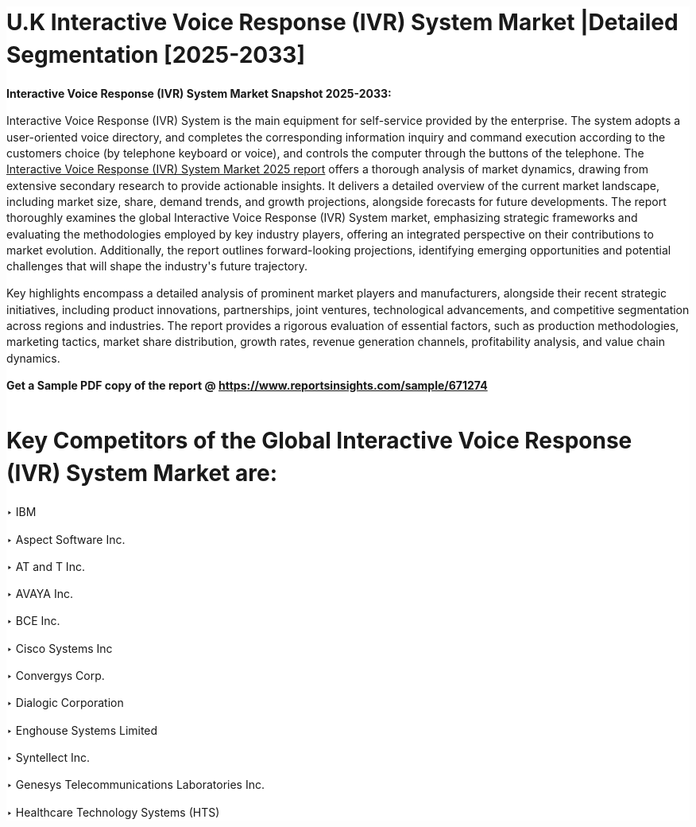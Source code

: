 # U.K Interactive Voice Response (IVR) System Market |Detailed Segmentation [2025-2033]

<strong>Interactive Voice Response (IVR) System Market Snapshot 2025-2033:</strong>

Interactive Voice Response (IVR) System is the main equipment for self-service provided by the enterprise. The system adopts a user-oriented voice directory, and completes the corresponding information inquiry and command execution according to the customers choice (by telephone keyboard or voice), and controls the computer through the buttons of the telephone. The <a href=https://www.reportsinsights.com/sample/671274>Interactive Voice Response (IVR) System Market 2025 report</a> offers a thorough analysis of market dynamics, drawing from extensive secondary research to provide actionable insights. It delivers a detailed overview of the current market landscape, including market size, share, demand trends, and growth projections, alongside forecasts for future developments. The report thoroughly examines the global Interactive Voice Response (IVR) System market, emphasizing strategic frameworks and evaluating the methodologies employed by key industry players, offering an integrated perspective on their contributions to market evolution. Additionally, the report outlines forward-looking projections, identifying emerging opportunities and potential challenges that will shape the industry's future trajectory.

Key highlights encompass a detailed analysis of prominent market players and manufacturers, alongside their recent strategic initiatives, including product innovations, partnerships, joint ventures, technological advancements, and competitive segmentation across regions and industries. The report provides a rigorous evaluation of essential factors, such as production methodologies, marketing tactics, market share distribution, growth rates, revenue generation channels, profitability analysis, and value chain dynamics.

<strong>Get a Sample PDF copy of the report @ <a href=https://www.reportsinsights.com/sample/671274>https://www.reportsinsights.com/sample/671274</a></strong>

# <strong>Key Competitors of the Global Interactive Voice Response (IVR) System Market are:</strong>

‣ IBM

‣ Aspect Software Inc.

‣ AT and T Inc.

‣ AVAYA Inc.

‣ BCE Inc.

‣ Cisco Systems Inc

‣ Convergys Corp.

‣ Dialogic Corporation

‣ Enghouse Systems Limited

‣ Syntellect Inc.

‣ Genesys Telecommunications Laboratories Inc.

‣ Healthcare Technology Systems (HTS)
